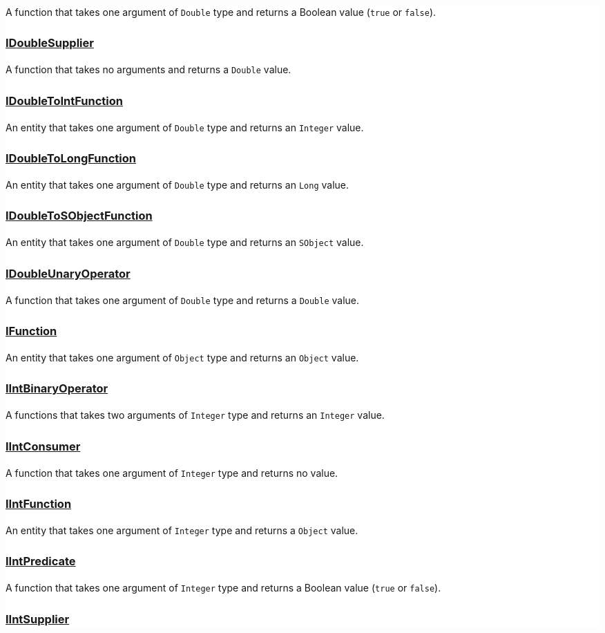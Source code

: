 A function that takes one argument of `Double` type and returns a Boolean value (`true` or `false`).

### [IDoubleSupplier](/docs/Functional-Interfaces/IDoubleSupplier.md)

A function that takes no arguments and returns a `Double` value.

### [IDoubleToIntFunction](/docs/Functional-Interfaces/IDoubleToIntFunction.md)

An entity that takes one argument of `Double` type and returns an `Integer` value.

### [IDoubleToLongFunction](/docs/Functional-Interfaces/IDoubleToLongFunction.md)

An entity that takes one argument of `Double` type and returns an `Long` value.

### [IDoubleToSObjectFunction](/docs/Functional-Interfaces/IDoubleToSObjectFunction.md)

An entity that takes one argument of `Double` type and returns an `SObject` value.

### [IDoubleUnaryOperator](/docs/Functional-Interfaces/IDoubleUnaryOperator.md)

A function that takes one argument of `Double` type and returns a `Double` value.

### [IFunction](/docs/Functional-Interfaces/IFunction.md)

An entity that takes one argument of `Object` type and returns an `Object` value.

### [IIntBinaryOperator](/docs/Functional-Interfaces/IIntBinaryOperator.md)

A functions that takes two arguments of `Integer` type and returns an `Integer` value.

### [IIntConsumer](/docs/Functional-Interfaces/IIntConsumer.md)

A function that takes one argument of `Integer` type and returns no value.

### [IIntFunction](/docs/Functional-Interfaces/IIntFunction.md)

An entity that takes one argument of `Integer` type and returns a `Object` value.

### [IIntPredicate](/docs/Functional-Interfaces/IIntPredicate.md)

A function that takes one argument of `Integer` type and returns a Boolean value (`true` or `false`).

### [IIntSupplier](/docs/Functional-Interfaces/IIntSupplier.md)
